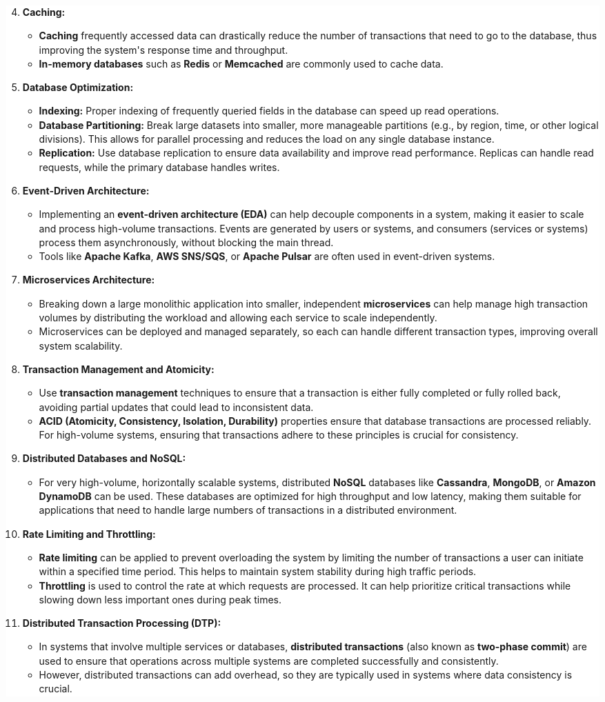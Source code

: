 4. **Caching:**
   - **Caching** frequently accessed data can drastically reduce the number of transactions that need to go to the database, thus improving the system's response time and throughput.
   - **In-memory databases** such as **Redis** or **Memcached** are commonly used to cache data.

5. **Database Optimization:**
   - **Indexing:** Proper indexing of frequently queried fields in the database can speed up read operations.
   - **Database Partitioning:** Break large datasets into smaller, more manageable partitions (e.g., by region, time, or other logical divisions). This allows for parallel processing and reduces the load on any single database instance.
   - **Replication:** Use database replication to ensure data availability and improve read performance. Replicas can handle read requests, while the primary database handles writes.

6. **Event-Driven Architecture:**
   - Implementing an **event-driven architecture (EDA)** can help decouple components in a system, making it easier to scale and process high-volume transactions. Events are generated by users or systems, and consumers (services or systems) process them asynchronously, without blocking the main thread.
   - Tools like **Apache Kafka**, **AWS SNS/SQS**, or **Apache Pulsar** are often used in event-driven systems.

7. **Microservices Architecture:**
   - Breaking down a large monolithic application into smaller, independent **microservices** can help manage high transaction volumes by distributing the workload and allowing each service to scale independently.
   - Microservices can be deployed and managed separately, so each can handle different transaction types, improving overall system scalability.

8. **Transaction Management and Atomicity:**
   - Use **transaction management** techniques to ensure that a transaction is either fully completed or fully rolled back, avoiding partial updates that could lead to inconsistent data.
   - **ACID (Atomicity, Consistency, Isolation, Durability)** properties ensure that database transactions are processed reliably. For high-volume systems, ensuring that transactions adhere to these principles is crucial for consistency.

9. **Distributed Databases and NoSQL:**
   - For very high-volume, horizontally scalable systems, distributed **NoSQL** databases like **Cassandra**, **MongoDB**, or **Amazon DynamoDB** can be used. These databases are optimized for high throughput and low latency, making them suitable for applications that need to handle large numbers of transactions in a distributed environment.

10. **Rate Limiting and Throttling:**
    - **Rate limiting** can be applied to prevent overloading the system by limiting the number of transactions a user can initiate within a specified time period. This helps to maintain system stability during high traffic periods.
    - **Throttling** is used to control the rate at which requests are processed. It can help prioritize critical transactions while slowing down less important ones during peak times.

11. **Distributed Transaction Processing (DTP):**
    - In systems that involve multiple services or databases, **distributed transactions** (also known as **two-phase commit**) are used to ensure that operations across multiple systems are completed successfully and consistently.
    - However, distributed transactions can add overhead, so they are typically used in systems where data consistency is crucial.
